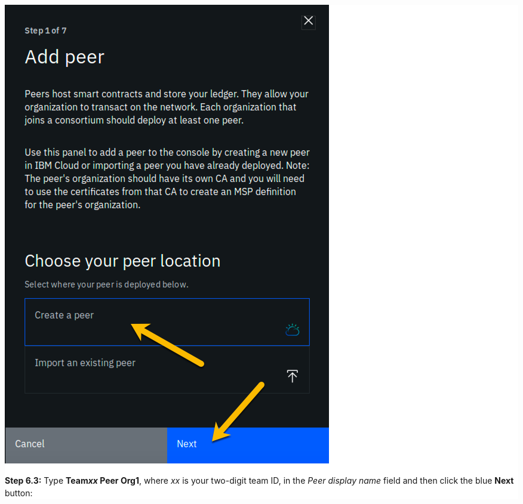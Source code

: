 ![image](images/ibpconsole/0280_AddOrg1PeerSidebar1.png)

**Step 6.3:** Type **Team*xx* Peer Org1**, where *xx* is your two-digit team ID, in the *Peer display name* field and then click the blue **Next** button:
